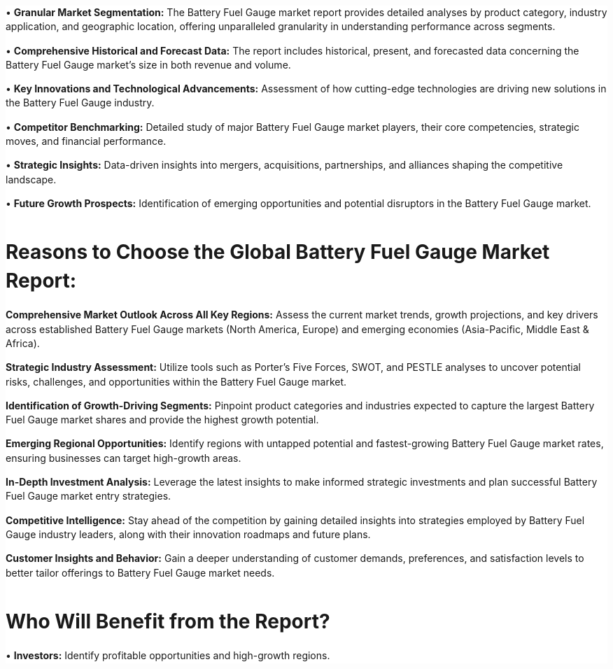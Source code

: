 • <strong>Granular Market Segmentation:</strong> The Battery Fuel Gauge market report provides detailed analyses by product category, industry application, and geographic location, offering unparalleled granularity in understanding performance across segments.

• <strong>Comprehensive Historical and Forecast Data:</strong> The report includes historical, present, and forecasted data concerning the Battery Fuel Gauge market’s size in both revenue and volume.

• <strong>Key Innovations and Technological Advancements:</strong> Assessment of how cutting-edge technologies are driving new solutions in the Battery Fuel Gauge industry.

• <strong>Competitor Benchmarking:</strong> Detailed study of major Battery Fuel Gauge market players, their core competencies, strategic moves, and financial performance.

• <strong>Strategic Insights:</strong> Data-driven insights into mergers, acquisitions, partnerships, and alliances shaping the competitive landscape.

• <strong>Future Growth Prospects:</strong> Identification of emerging opportunities and potential disruptors in the Battery Fuel Gauge market.

# <strong>Reasons to Choose the Global Battery Fuel Gauge Market Report:</strong>

<strong>Comprehensive Market Outlook Across All Key Regions:</strong>
Assess the current market trends, growth projections, and key drivers across established Battery Fuel Gauge markets (North America, Europe) and emerging economies (Asia-Pacific, Middle East & Africa).

<strong>Strategic Industry Assessment:</strong>
Utilize tools such as Porter’s Five Forces, SWOT, and PESTLE analyses to uncover potential risks, challenges, and opportunities within the Battery Fuel Gauge market.

<strong>Identification of Growth-Driving Segments:</strong>
Pinpoint product categories and industries expected to capture the largest Battery Fuel Gauge market shares and provide the highest growth potential.

<strong>Emerging Regional Opportunities:</strong>
Identify regions with untapped potential and fastest-growing Battery Fuel Gauge market rates, ensuring businesses can target high-growth areas.

<strong>In-Depth Investment Analysis:</strong>
Leverage the latest insights to make informed strategic investments and plan successful Battery Fuel Gauge market entry strategies.

<strong>Competitive Intelligence:</strong>
Stay ahead of the competition by gaining detailed insights into strategies employed by Battery Fuel Gauge industry leaders, along with their innovation roadmaps and future plans.

<strong>Customer Insights and Behavior:</strong>
Gain a deeper understanding of customer demands, preferences, and satisfaction levels to better tailor offerings to Battery Fuel Gauge market needs.

# <strong>Who Will Benefit from the Report?</strong>

• <strong>Investors:</strong> Identify profitable opportunities and high-growth regions.
